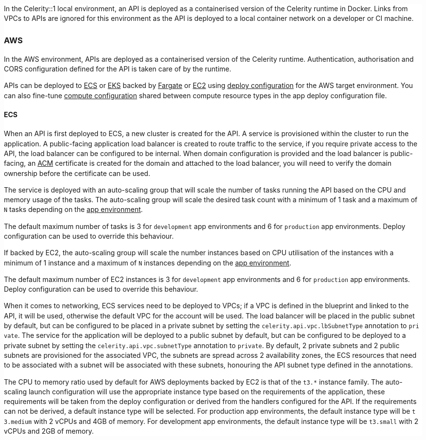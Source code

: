 In the Celerity::1 local environment, an API is deployed as a containerised version of the Celerity runtime in Docker.
Links from VPCs to APIs are ignored for this environment as the API is deployed to a local container network on a developer or CI machine.

### AWS

In the AWS environment, APIs are deployed as a containerised version of the Celerity runtime.
Authentication, authorisation and CORS configuration defined for the API is taken care of by the runtime.

APIs can be deployed to [ECS](https://aws.amazon.com/ecs/) or [EKS](https://aws.amazon.com/eks/) backed by [Fargate](https://aws.amazon.com/fargate/) or [EC2](https://aws.amazon.com/ec2/) using [deploy configuration](#app-deploy-configuration) for the AWS target environment.
You can also fine-tune [compute configuration](/docs/applications/compute-configuration#aws-configuration-options) shared between compute resource types in the app deploy configuration file.

#### ECS

When an API is first deployed to ECS, a new cluster is created for the API.
A service is provisioned within the cluster to run the application.
A public-facing application load balancer is created to route traffic to the service, if you require private access to the API, the load balancer can be configured to be internal.
When domain configuration is provided and the load balancer is public-facing, an [ACM](https://aws.amazon.com/certificate-manager/) certificate is created for the domain and attached to the load balancer, you will need to verify the domain ownership before the certificate can be used.

The service is deployed with an auto-scaling group that will scale the number of tasks running the API based on the CPU and memory usage of the tasks. The auto-scaling group will scale the desired task count with a minimum of 1 task and a maximum of `N` tasks depending on the [app environment](/cli/docs/app-deploy-configuration#structure).

The default maximum number of tasks is 3 for `development` app environments and 6 for `production` app environments. Deploy configuration can be used to override this behaviour.

If backed by EC2, the auto-scaling group will scale the number instances based on CPU utilisation of the instances with a minimum of 1 instance and a maximum of `N` instances depending on the [app environment](/cli/docs/app-deploy-configuration#structure).

The default maximum number of EC2 instances is 3 for `development` app environments and 6 for `production` app environments. Deploy configuration can be used to override this behaviour.

When it comes to networking, ECS services need to be deployed to VPCs; if a VPC is defined in the blueprint and linked to the API, it will be used, otherwise the default VPC for the account will be used. The load balancer will be placed in the public subnet by default, but can be configured to be placed in a private subnet by setting the `celerity.api.vpc.lbSubnetType` annotation to `private`. The service for the application will be deployed to a public subnet by default, but can be configured to be deployed to a private subnet by setting the `celerity.api.vpc.subnetType` annotation to `private`.
By default, 2 private subnets and 2 public subnets are provisioned for the associated VPC, the subnets are spread across 2 availability zones, the ECS resources that need to be associated with a subnet will be associated with these subnets, honouring the API subnet type defined in the annotations.

The CPU to memory ratio used by default for AWS deployments backed by EC2 is that of the `t3.*` instance family. The auto-scaling launch configuration will use the appropriate instance type based on the requirements of the application, these requirements will be taken from the deploy configuration or derived from the handlers configured for the API. If the requirements can not be derived, a default instance type will be selected. For production app environments, the default instance type will be `t3.medium` with 2 vCPUs and 4GB of memory. For development app environments, the default instance type will be `t3.small` with 2 vCPUs and 2GB of memory.

